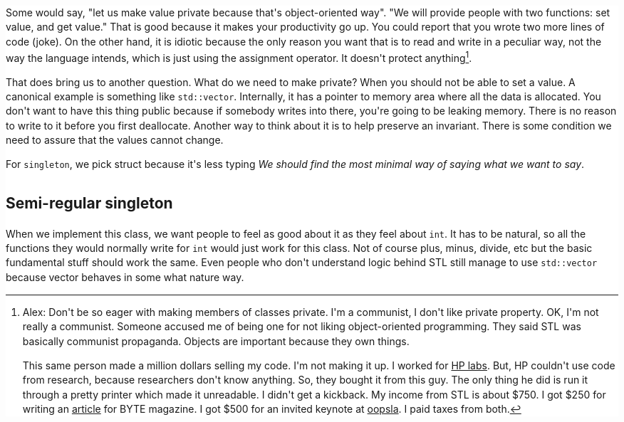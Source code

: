 Some would say, "let us make value private because 
that's object-oriented way".
"We will provide people with two functions: set value, and get value."
That is good because it makes your productivity go up.
You could report that you wrote two more lines of code (joke).
On the other hand, it is idiotic because the only reason you want that is to read and write in a peculiar way,
not the way the language intends, which is just using the assignment operator.
It doesn't protect anything[^communist].

That does bring us to another question. 
What do we need to make private?
When you should not be able to set a value.
A canonical example is something like `std::vector`.
Internally, it has a pointer to memory area where all the data is allocated.
You don't want to have this thing public because if somebody writes into there,
you're going to be leaking memory.
There is no reason to write to it before you first deallocate.
Another way to think about it is to help preserve an invariant.
There is some condition we need to assure that the values cannot change.

For `singleton`, we pick struct because it's less typing
*We should find the most minimal way of saying what we want to say*.

[^communist]: Alex: Don't be so eager with making members of classes private.
    I'm a communist, I don't like private property.
    OK, I'm not really a communist.
    Someone accused me of being one for not liking object-oriented programming.
    They said STL was basically communist propaganda.
    Objects are important because they own things.

    This same person made a million dollars selling my code.
    I'm not making it up.
    I worked for [HP labs][hp-labs].
    But, HP couldn't use code from research,
    because researchers don't know anything.
    So, they bought it from this guy.
    The only thing he did is run it through a pretty printer
    which made it unreadable.
    I didn't get a kickback.
    My income from STL is about $750.
    I got $250 for writing an [article][byte] for BYTE magazine.
    I got $500 for an invited keynote at [oopsla][oopsla].
    I paid taxes from both.

[oopsla]: https://en.wikipedia.org/wiki/OOPSLA
[byte]: http://stepanovpapers.com/BYTE_com.htm
[hp-labs]: https://en.wikipedia.org/wiki/HP_Labs

## Semi-regular singleton 

When we implement this class, we want people to feel as good about it as they feel about `int`.
It has to be natural, so all the functions they would normally write for `int` would just work for this class.
Not of course plus, minus, divide, etc but the basic fundamental stuff should work the same.
Even people who don't understand logic behind STL still
 manage to use `std::vector` because
vector behaves in some what nature way.


[^about-gof]: "Gang of four" is a nickname for an influential text in object oriented programming called ["Design Patterns"][gof]
[^singleton]: A [singleton](https://www.oodesign.com/singleton-pattern.html) in object oriented programming is a class which is indented to have one instance,
[gof]: https://en.wikipedia.org/wiki/Design_Patterns
[cpp-pair]: https://en.cppreference.com/w/cpp/utility/pair
[^macros]: Macro systems typically manipulate only the text of the code itself, and thus have no
[sizeof]: https://en.cppreference.com/w/cpp/language/sizeof
[^scott-assignment-check]: See item 17 in "Effective C++".
[meyers]: https://en.wikipedia.org/wiki/Scott_Meyers
[^virtual-destructor]: Making a destructor virtual ensures that if a class
[^scott-virtual]: In "Effective C++", Scott Meyers does not say to use `virtual`
[^laws-of-thought]: The "laws of thought" referenced here by Alex
[^identity-violation]: This is likely referring to the `float` and `double` types which can both represent [NaN (not-a-number)][isnan] values that violate the law of identity.
[^constructivism]: There is a branch of logic
[isnan]: https://en.cppreference.com/w/cpp/numeric/math/isnan
[rand]: https://en.wikipedia.org/wiki/Ayn_Rand
[metaphysics]: http://classics.mit.edu/Aristotle/metaphysics.4.iv.html
[constructivism]: https://en.wikipedia.org/wiki/Constructivism_(philosophy_of_mathematics)
[dialetheism]: https://plato.stanford.edu/entries/dialetheism/
[rand-identity]: https://plato.stanford.edu/entries/ayn-rand/supplement.html#ExisIdenCons
[intuitionism]: https://en.wikipedia.org/wiki/Intuitionistic_logic
[^padding]: Padding is a technical fact about how C prepares data to be stored in memory.
[padding]: https://en.cppreference.com/w/c/language/object 
[johnson]: https://en.wikipedia.org/wiki/Stephen_C._Johnson
[ip-quote]: https://en.wikipedia.org/wiki/Robustness_principle
[^concepts-proposal]: [Concepts][cpp-concepts], as a language feature, went through many
[cpp-concepts]: https://en.wikipedia.org/wiki/Concepts_(C%2B%2B)
[bell]: https://en.wikipedia.org/wiki/Bell_Labs
[overloading]: https://en.cppreference.com/w/cpp/language/overload_resolution
[stat]: https://linux.die.net/man/2/stat
[implicit-rules]: https://en.cppreference.com/w/cpp/language/implicit_conversion